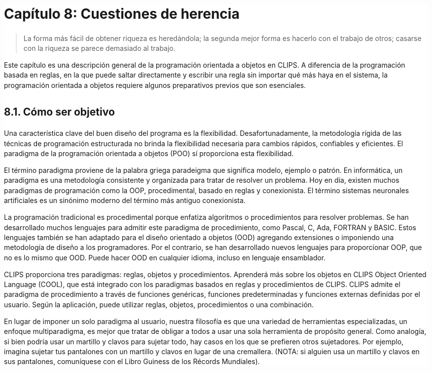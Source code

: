 

# Capítulo 8: Cuestiones de herencia



> La forma más fácil de obtener riqueza es heredándola; la segunda mejor forma es hacerlo con el trabajo de otros; casarse con la riqueza se parece demasiado al trabajo.

Este capítulo es una descripción general de la programación orientada a objetos en CLIPS. A diferencia de la programación basada en reglas, en la que puede saltar directamente y escribir una regla sin importar qué más haya en el sistema, la programación orientada a objetos requiere algunos preparativos previos que son esenciales.





## 8.1. Cómo ser objetivo


Una característica clave del buen diseño del programa es la flexibilidad. Desafortunadamente, la metodología rígida de las técnicas de programación estructurada no brinda la flexibilidad necesaria para cambios rápidos, confiables y eficientes. El paradigma de la programación orientada a objetos (POO) sí proporciona esta flexibilidad.


El término paradigma proviene de la palabra griega paradeigma que significa modelo, ejemplo o patrón. En informática, un paradigma es una metodología consistente y organizada para tratar de resolver un problema. Hoy en día, existen muchos paradigmas de programación como la OOP, procedimental, basado en reglas y conexionista. El término sistemas neuronales artificiales es un sinónimo moderno del término más antiguo conexionista.


La programación tradicional es procedimental porque enfatiza algoritmos o procedimientos para resolver problemas. Se han desarrollado muchos lenguajes para admitir este paradigma de procedimiento, como Pascal, C, Ada, FORTRAN y BASIC. Estos lenguajes también se han adaptado para el diseño orientado a objetos (OOD) agregando extensiones o imponiendo una metodología de diseño a los programadores. Por el contrario, se han desarrollado nuevos lenguajes para proporcionar OOP, que no es lo mismo que OOD. Puede hacer OOD en cualquier idioma, incluso en lenguaje ensamblador.


CLIPS proporciona tres paradigmas: reglas, objetos y procedimientos. Aprenderá más sobre los objetos en CLIPS Object Oriented Language (COOL), que está integrado con los paradigmas basados ​​en reglas y procedimientos de CLIPS. CLIPS admite el paradigma de procedimiento a través de funciones genéricas, funciones predeterminadas y funciones externas definidas por el usuario. Según la aplicación, puede utilizar reglas, objetos, procedimientos o una combinación.

En lugar de imponer un solo paradigma al usuario, nuestra filosofía es que una variedad de herramientas especializadas, un enfoque multiparadigma, es mejor que tratar de obligar a todos a usar una sola herramienta de propósito general. Como analogía, si bien podría usar un martillo y clavos para sujetar todo, hay casos en los que se prefieren otros sujetadores. Por ejemplo, imagina sujetar tus pantalones con un martillo y clavos en lugar de una cremallera. (NOTA: si alguien usa un martillo y clavos en sus pantalones, comuníquese con el Libro Guiness de los Récords Mundiales).





